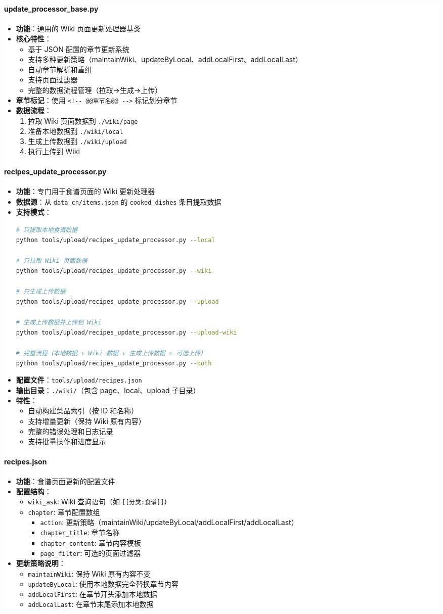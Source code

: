 #### update_processor_base.py
- **功能**：通用的 Wiki 页面更新处理器基类
- **核心特性**：
  - 基于 JSON 配置的章节更新系统
  - 支持多种更新策略（maintainWiki、updateByLocal、addLocalFirst、addLocalLast）
  - 自动章节解析和重组
  - 支持页面过滤器
  - 完整的数据流程管理（拉取→生成→上传）
- **章节标记**：使用 `<!-- @@章节名@@ -->` 标记划分章节
- **数据流程**：
  1. 拉取 Wiki 页面数据到 `./wiki/page`
  2. 准备本地数据到 `./wiki/local`
  3. 生成上传数据到 `./wiki/upload`
  4. 执行上传到 Wiki

#### recipes_update_processor.py
- **功能**：专门用于食谱页面的 Wiki 更新处理器
- **数据源**：从 `data_cn/items.json` 的 `cooked_dishes` 条目提取数据
- **支持模式**：
  ```bash
  # 只提取本地食谱数据
  python tools/upload/recipes_update_processor.py --local
  
  # 只拉取 Wiki 页面数据
  python tools/upload/recipes_update_processor.py --wiki
  
  # 只生成上传数据
  python tools/upload/recipes_update_processor.py --upload
  
  # 生成上传数据并上传到 Wiki
  python tools/upload/recipes_update_processor.py --upload-wiki
  
  # 完整流程（本地数据 + Wiki 数据 + 生成上传数据 + 可选上传）
  python tools/upload/recipes_update_processor.py --both
  ```
- **配置文件**：`tools/upload/recipes.json`
- **输出目录**：`./wiki/`（包含 page、local、upload 子目录）
- **特性**：
  - 自动构建菜品索引（按 ID 和名称）
  - 支持增量更新（保持 Wiki 原有内容）
  - 完整的错误处理和日志记录
  - 支持批量操作和进度显示

#### recipes.json
- **功能**：食谱页面更新的配置文件
- **配置结构**：
  - `wiki_ask`: Wiki 查询语句（如 `[[分类:食谱]]`）
  - `chapter`: 章节配置数组
    - `action`: 更新策略（maintainWiki/updateByLocal/addLocalFirst/addLocalLast）
    - `chapter_title`: 章节名称
    - `chapter_content`: 章节内容模板
    - `page_filter`: 可选的页面过滤器
- **更新策略说明**：
  - `maintainWiki`: 保持 Wiki 原有内容不变
  - `updateByLocal`: 使用本地数据完全替换章节内容
  - `addLocalFirst`: 在章节开头添加本地数据
  - `addLocalLast`: 在章节末尾添加本地数据

